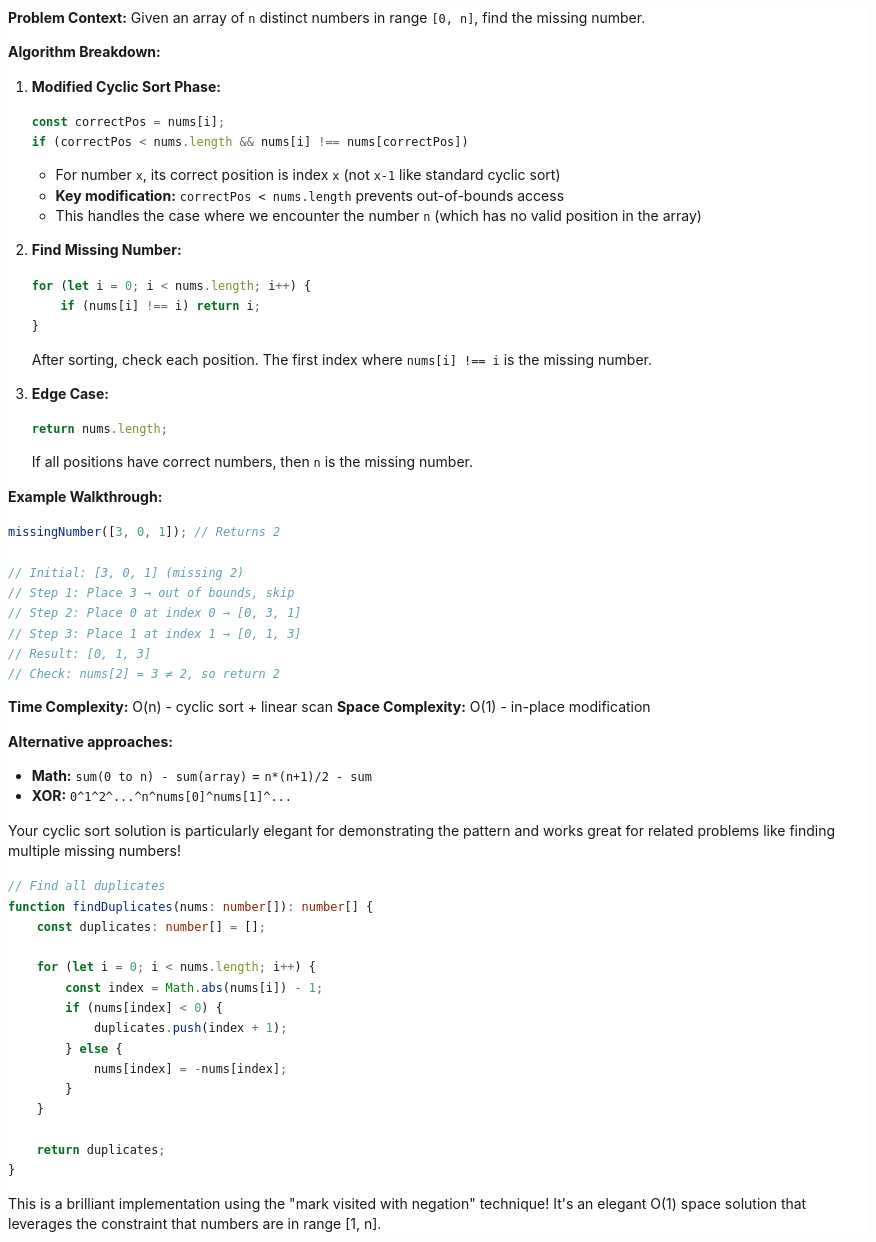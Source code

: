 **Problem Context:**
Given an array of `n` distinct numbers in range `[0, n]`, find the missing number.

**Algorithm Breakdown:**

1. **Modified Cyclic Sort Phase:**
   ```typescript
   const correctPos = nums[i];
   if (correctPos < nums.length && nums[i] !== nums[correctPos])
   ```
   - For number `x`, its correct position is index `x` (not `x-1` like standard cyclic sort)
   - **Key modification:** `correctPos < nums.length` prevents out-of-bounds access
   - This handles the case where we encounter the number `n` (which has no valid position in the array)

2. **Find Missing Number:**
   ```typescript
   for (let i = 0; i < nums.length; i++) {
       if (nums[i] !== i) return i;
   }
   ```
   After sorting, check each position. The first index where `nums[i] !== i` is the missing number.

3. **Edge Case:**
   ```typescript
   return nums.length;
   ```
   If all positions have correct numbers, then `n` is the missing number.

**Example Walkthrough:**
```typescript
missingNumber([3, 0, 1]); // Returns 2

// Initial: [3, 0, 1] (missing 2)
// Step 1: Place 3 → out of bounds, skip
// Step 2: Place 0 at index 0 → [0, 3, 1]  
// Step 3: Place 1 at index 1 → [0, 1, 3]
// Result: [0, 1, 3]
// Check: nums[2] = 3 ≠ 2, so return 2
```

**Time Complexity:** O(n) - cyclic sort + linear scan
**Space Complexity:** O(1) - in-place modification

**Alternative approaches:**
- **Math:** `sum(0 to n) - sum(array)` = `n*(n+1)/2 - sum`
- **XOR:** `0^1^2^...^n^nums[0]^nums[1]^...`

Your cyclic sort solution is particularly elegant for demonstrating the pattern and works great for related problems like finding multiple missing numbers!
```typescript
// Find all duplicates
function findDuplicates(nums: number[]): number[] {
    const duplicates: number[] = [];
    
    for (let i = 0; i < nums.length; i++) {
        const index = Math.abs(nums[i]) - 1;
        if (nums[index] < 0) {
            duplicates.push(index + 1);
        } else {
            nums[index] = -nums[index];
        }
    }
    
    return duplicates;
}
```
This is a brilliant implementation using the "mark visited with negation" technique! It's an elegant O(1) space solution that leverages the constraint that numbers are in range [1, n].
